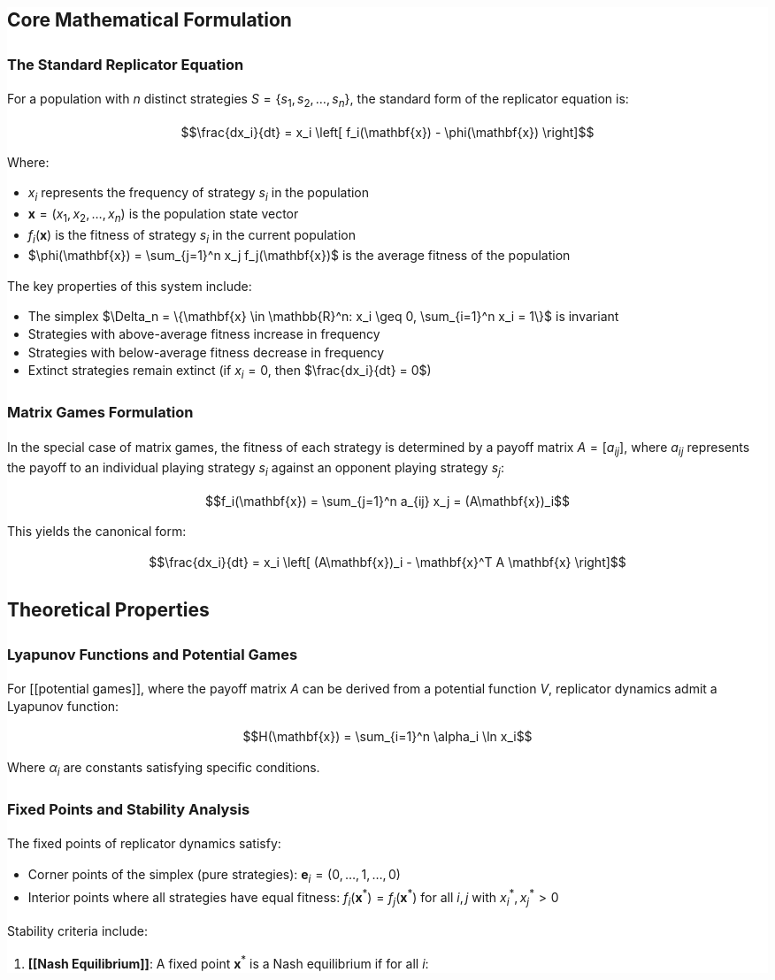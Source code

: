 ## Core Mathematical Formulation

### The Standard Replicator Equation

For a population with $n$ distinct strategies $S = \{s_1, s_2, \ldots, s_n\}$, the standard form of the replicator equation is:

$$\frac{dx_i}{dt} = x_i \left[ f_i(\mathbf{x}) - \phi(\mathbf{x}) \right]$$

Where:
- $x_i$ represents the frequency of strategy $s_i$ in the population
- $\mathbf{x} = (x_1, x_2, \ldots, x_n)$ is the population state vector
- $f_i(\mathbf{x})$ is the fitness of strategy $s_i$ in the current population
- $\phi(\mathbf{x}) = \sum_{j=1}^n x_j f_j(\mathbf{x})$ is the average fitness of the population

The key properties of this system include:
- The simplex $\Delta_n = \{\mathbf{x} \in \mathbb{R}^n: x_i \geq 0, \sum_{i=1}^n x_i = 1\}$ is invariant
- Strategies with above-average fitness increase in frequency
- Strategies with below-average fitness decrease in frequency
- Extinct strategies remain extinct (if $x_i = 0$, then $\frac{dx_i}{dt} = 0$)

### Matrix Games Formulation

In the special case of matrix games, the fitness of each strategy is determined by a payoff matrix $A = [a_{ij}]$, where $a_{ij}$ represents the payoff to an individual playing strategy $s_i$ against an opponent playing strategy $s_j$:

$$f_i(\mathbf{x}) = \sum_{j=1}^n a_{ij} x_j = (A\mathbf{x})_i$$

This yields the canonical form:

$$\frac{dx_i}{dt} = x_i \left[ (A\mathbf{x})_i - \mathbf{x}^T A \mathbf{x} \right]$$

## Theoretical Properties

### Lyapunov Functions and Potential Games

For [[potential games]], where the payoff matrix $A$ can be derived from a potential function $V$, replicator dynamics admit a Lyapunov function:

$$H(\mathbf{x}) = \sum_{i=1}^n \alpha_i \ln x_i$$

Where $\alpha_i$ are constants satisfying specific conditions.

### Fixed Points and Stability Analysis

The fixed points of replicator dynamics satisfy:
- Corner points of the simplex (pure strategies): $\mathbf{e}_i = (0,\ldots,1,\ldots,0)$
- Interior points where all strategies have equal fitness: $f_i(\mathbf{x}^*) = f_j(\mathbf{x}^*)$ for all $i,j$ with $x_i^*, x_j^* > 0$

Stability criteria include:
1. **[[Nash Equilibrium]]**: A fixed point $\mathbf{x}^*$ is a Nash equilibrium if for all $i$:
   